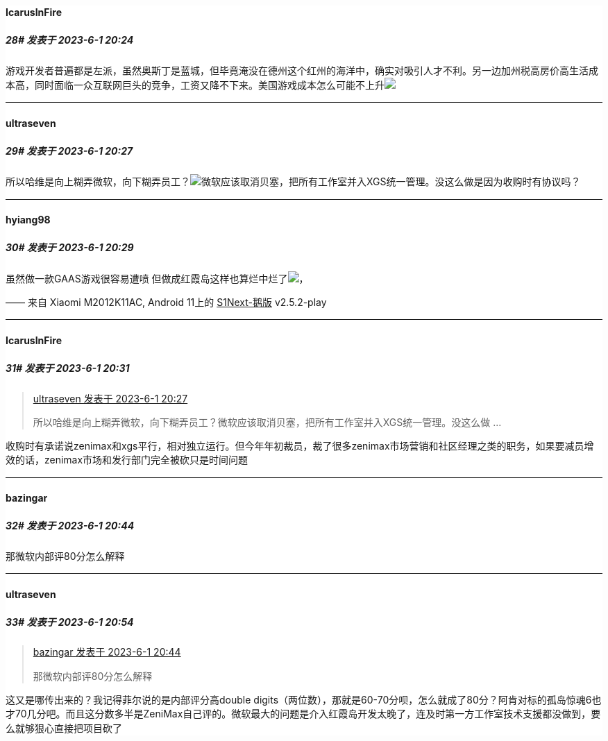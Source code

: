 ####  IcarusInFire  
##### 28#       发表于 2023-6-1 20:24

游戏开发者普遍都是左派，虽然奥斯丁是蓝城，但毕竟淹没在德州这个红州的海洋中，确实对吸引人才不利。另一边加州税高房价高生活成本高，同时面临一众互联网巨头的竞争，工资又降不下来。美国游戏成本怎么可能不上升<img src="https://static.saraba1st.com/image/smiley/face2017/067.png" referrerpolicy="no-referrer">

*****

####  ultraseven  
##### 29#       发表于 2023-6-1 20:27

所以哈维是向上糊弄微软，向下糊弄员工？<img src="https://static.saraba1st.com/image/smiley/face2017/009.gif" referrerpolicy="no-referrer">微软应该取消贝塞，把所有工作室并入XGS统一管理。没这么做是因为收购时有协议吗？

*****

####  hyiang98  
##### 30#       发表于 2023-6-1 20:29

虽然做一款GAAS游戏很容易遭喷
但做成红霞岛这样也算烂中烂了<img src="https://static.saraba1st.com/image/smiley/face2017/002.png" referrerpolicy="no-referrer">，

—— 来自 Xiaomi M2012K11AC, Android 11上的 [S1Next-鹅版](https://github.com/ykrank/S1-Next/releases) v2.5.2-play


*****

####  IcarusInFire  
##### 31#       发表于 2023-6-1 20:31

<blockquote><a href="httphttps://bbs.saraba1st.com/2b/forum.php?mod=redirect&amp;goto=findpost&amp;pid=61081367&amp;ptid=2137926" target="_blank">ultraseven 发表于 2023-6-1 20:27</a>

所以哈维是向上糊弄微软，向下糊弄员工？微软应该取消贝塞，把所有工作室并入XGS统一管理。没这么做 ...</blockquote>
收购时有承诺说zenimax和xgs平行，相对独立运行。但今年年初裁员，裁了很多zenimax市场营销和社区经理之类的职务，如果要减员增效的话，zenimax市场和发行部门完全被砍只是时间问题

*****

####  bazingar  
##### 32#       发表于 2023-6-1 20:44

那微软内部评80分怎么解释

*****

####  ultraseven  
##### 33#       发表于 2023-6-1 20:54

<blockquote><a href="httphttps://bbs.saraba1st.com/2b/forum.php?mod=redirect&amp;goto=findpost&amp;pid=61081613&amp;ptid=2137926" target="_blank">bazingar 发表于 2023-6-1 20:44</a>

那微软内部评80分怎么解释</blockquote>
这又是哪传出来的？我记得菲尔说的是内部评分高double digits（两位数），那就是60-70分呗，怎么就成了80分？阿肯对标的孤岛惊魂6也才70几分吧。而且这分数多半是ZeniMax自己评的。微软最大的问题是介入红霞岛开发太晚了，连及时第一方工作室技术支援都没做到，要么就够狠心直接把项目砍了

